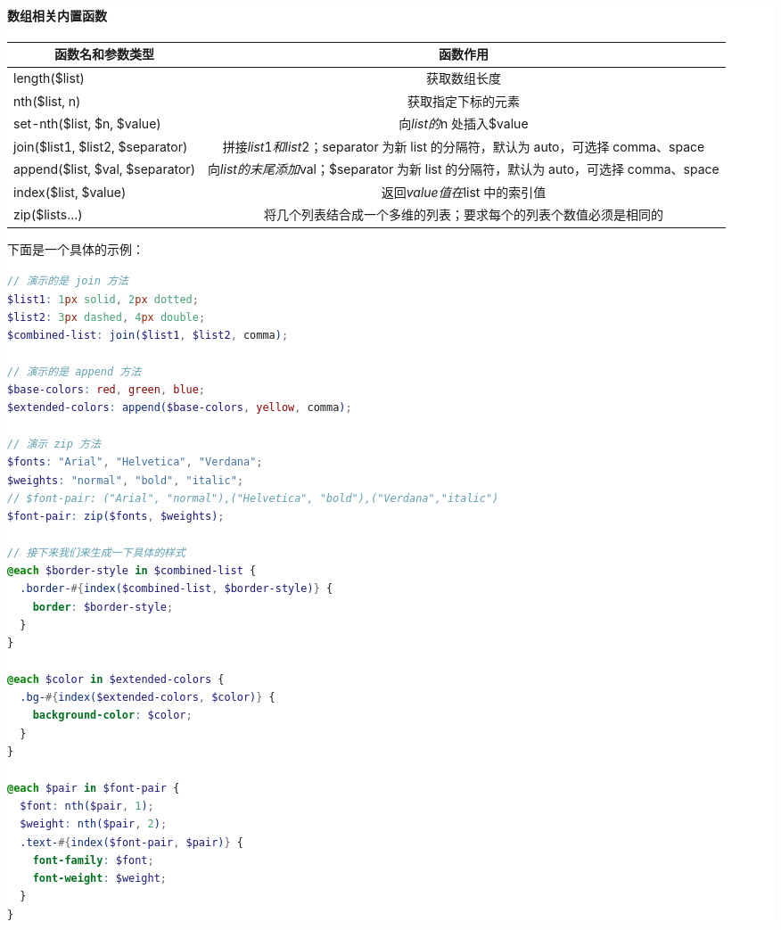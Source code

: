#### 数组相关内置函数

| 函数名和参数类型                 |                                        函数作用                                        |
| -------------------------------- | :------------------------------------------------------------------------------------: |
| length($list)                    |                                      获取数组长度                                      |
| nth($list, n)                    |                                   获取指定下标的元素                                   |
| set-nth($list, $n, $value)       |                                向$list的$n 处插入$value                                |
| join($list1, $list2, $separator) |   拼接$list1和list2；$separator 为新 list 的分隔符，默认为 auto，可选择 comma、space   |
| append($list, $val, $separator)  | 向$list的末尾添加$val；$separator 为新 list 的分隔符，默认为 auto，可选择 comma、space |
| index($list, $value)             |                             返回$value值在$list 中的索引值                             |
| zip($lists…)                     |            将几个列表结合成一个多维的列表；要求每个的列表个数值必须是相同的            |

下面是一个具体的示例：

```scss
// 演示的是 join 方法
$list1: 1px solid, 2px dotted;
$list2: 3px dashed, 4px double;
$combined-list: join($list1, $list2, comma);

// 演示的是 append 方法
$base-colors: red, green, blue;
$extended-colors: append($base-colors, yellow, comma);

// 演示 zip 方法
$fonts: "Arial", "Helvetica", "Verdana";
$weights: "normal", "bold", "italic";
// $font-pair: ("Arial", "normal"),("Helvetica", "bold"),("Verdana","italic")
$font-pair: zip($fonts, $weights);

// 接下来我们来生成一下具体的样式
@each $border-style in $combined-list {
  .border-#{index($combined-list, $border-style)} {
    border: $border-style;
  }
}

@each $color in $extended-colors {
  .bg-#{index($extended-colors, $color)} {
    background-color: $color;
  }
}

@each $pair in $font-pair {
  $font: nth($pair, 1);
  $weight: nth($pair, 2);
  .text-#{index($font-pair, $pair)} {
    font-family: $font;
    font-weight: $weight;
  }
}
```
